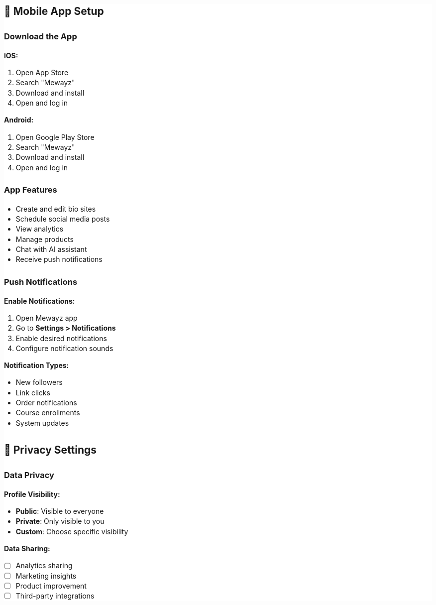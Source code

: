 ## 📱 Mobile App Setup

### Download the App

**iOS:**
1. Open App Store
2. Search "Mewayz"
3. Download and install
4. Open and log in

**Android:**
1. Open Google Play Store
2. Search "Mewayz"
3. Download and install
4. Open and log in

### App Features
- Create and edit bio sites
- Schedule social media posts
- View analytics
- Manage products
- Chat with AI assistant
- Receive push notifications

### Push Notifications

**Enable Notifications:**
1. Open Mewayz app
2. Go to **Settings > Notifications**
3. Enable desired notifications
4. Configure notification sounds

**Notification Types:**
- New followers
- Link clicks
- Order notifications
- Course enrollments
- System updates

## 🔐 Privacy Settings

### Data Privacy

**Profile Visibility:**
- **Public**: Visible to everyone
- **Private**: Only visible to you
- **Custom**: Choose specific visibility

**Data Sharing:**
- [ ] Analytics sharing
- [ ] Marketing insights
- [ ] Product improvement
- [ ] Third-party integrations
